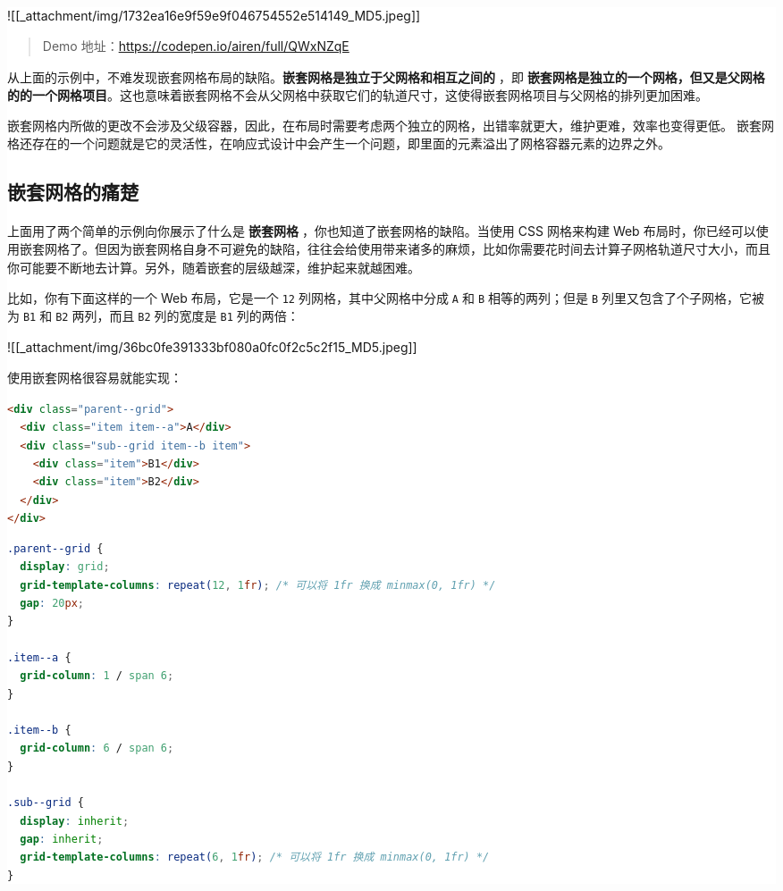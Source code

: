 ![[_attachment/img/1732ea16e9f59e9f046754552e514149_MD5.jpeg]]

> Demo 地址：<https://codepen.io/airen/full/QWxNZqE>

从上面的示例中，不难发现嵌套网格布局的缺陷。**嵌套网格是独立于父网格和相互之间的** ，即 **嵌套网格是独立的一个网格，但又是父网格的的一个网格项目**。这也意味着嵌套网格不会从父网格中获取它们的轨道尺寸，这使得嵌套网格项目与父网格的排列更加困难。

嵌套网格内所做的更改不会涉及父级容器，因此，在布局时需要考虑两个独立的网格，出错率就更大，维护更难，效率也变得更低。 嵌套网格还存在的一个问题就是它的灵活性，在响应式设计中会产生一个问题，即里面的元素溢出了网格容器元素的边界之外。

## 嵌套网格的痛楚

上面用了两个简单的示例向你展示了什么是 **嵌套网格** ，你也知道了嵌套网格的缺陷。当使用 CSS 网格来构建 Web 布局时，你已经可以使用嵌套网格了。但因为嵌套网格自身不可避免的缺陷，往往会给使用带来诸多的麻烦，比如你需要花时间去计算子网格轨道尺寸大小，而且你可能要不断地去计算。另外，随着嵌套的层级越深，维护起来就越困难。

比如，你有下面这样的一个 Web 布局，它是一个 `12` 列网格，其中父网格中分成 `A` 和 `B` 相等的两列；但是 `B` 列里又包含了个子网格，它被为 `B1` 和 `B2` 两列，而且 `B2` 列的宽度是 `B1` 列的两倍：

![[_attachment/img/36bc0fe391333bf080a0fc0f2c5c2f15_MD5.jpeg]]

使用嵌套网格很容易就能实现：

```html
<div class="parent--grid">
  <div class="item item--a">A</div>
  <div class="sub--grid item--b item">
    <div class="item">B1</div>
    <div class="item">B2</div>
  </div>
</div>
```

```css
.parent--grid {
  display: grid;
  grid-template-columns: repeat(12, 1fr); /* 可以将 1fr 换成 minmax(0, 1fr) */
  gap: 20px;
}

.item--a {
  grid-column: 1 / span 6;
}

.item--b {
  grid-column: 6 / span 6;
}

.sub--grid {
  display: inherit;
  gap: inherit;
  grid-template-columns: repeat(6, 1fr); /* 可以将 1fr 换成 minmax(0, 1fr) */
}
```
